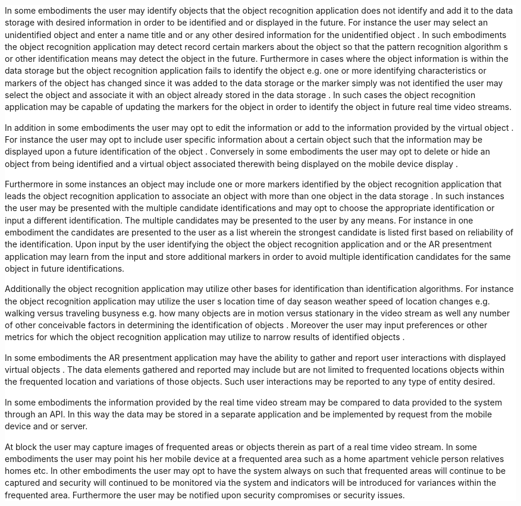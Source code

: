 In some embodiments the user may identify objects that the object recognition application does not identify and add it to the data storage with desired information in order to be identified and or displayed in the future. For instance the user may select an unidentified object and enter a name title and or any other desired information for the unidentified object . In such embodiments the object recognition application may detect record certain markers about the object so that the pattern recognition algorithm s or other identification means may detect the object in the future. Furthermore in cases where the object information is within the data storage but the object recognition application fails to identify the object e.g. one or more identifying characteristics or markers of the object has changed since it was added to the data storage or the marker simply was not identified the user may select the object and associate it with an object already stored in the data storage . In such cases the object recognition application may be capable of updating the markers for the object in order to identify the object in future real time video streams.

In addition in some embodiments the user may opt to edit the information or add to the information provided by the virtual object . For instance the user may opt to include user specific information about a certain object such that the information may be displayed upon a future identification of the object . Conversely in some embodiments the user may opt to delete or hide an object from being identified and a virtual object associated therewith being displayed on the mobile device display .

Furthermore in some instances an object may include one or more markers identified by the object recognition application that leads the object recognition application to associate an object with more than one object in the data storage . In such instances the user may be presented with the multiple candidate identifications and may opt to choose the appropriate identification or input a different identification. The multiple candidates may be presented to the user by any means. For instance in one embodiment the candidates are presented to the user as a list wherein the strongest candidate is listed first based on reliability of the identification. Upon input by the user identifying the object the object recognition application and or the AR presentment application may learn from the input and store additional markers in order to avoid multiple identification candidates for the same object in future identifications.

Additionally the object recognition application may utilize other bases for identification than identification algorithms. For instance the object recognition application may utilize the user s location time of day season weather speed of location changes e.g. walking versus traveling busyness e.g. how many objects are in motion versus stationary in the video stream as well any number of other conceivable factors in determining the identification of objects . Moreover the user may input preferences or other metrics for which the object recognition application may utilize to narrow results of identified objects .

In some embodiments the AR presentment application may have the ability to gather and report user interactions with displayed virtual objects . The data elements gathered and reported may include but are not limited to frequented locations objects within the frequented location and variations of those objects. Such user interactions may be reported to any type of entity desired.

In some embodiments the information provided by the real time video stream may be compared to data provided to the system through an API. In this way the data may be stored in a separate application and be implemented by request from the mobile device and or server.

At block the user may capture images of frequented areas or objects therein as part of a real time video stream. In some embodiments the user may point his her mobile device at a frequented area such as a home apartment vehicle person relatives homes etc. In other embodiments the user may opt to have the system always on such that frequented areas will continue to be captured and security will continued to be monitored via the system and indicators will be introduced for variances within the frequented area. Furthermore the user may be notified upon security compromises or security issues.
